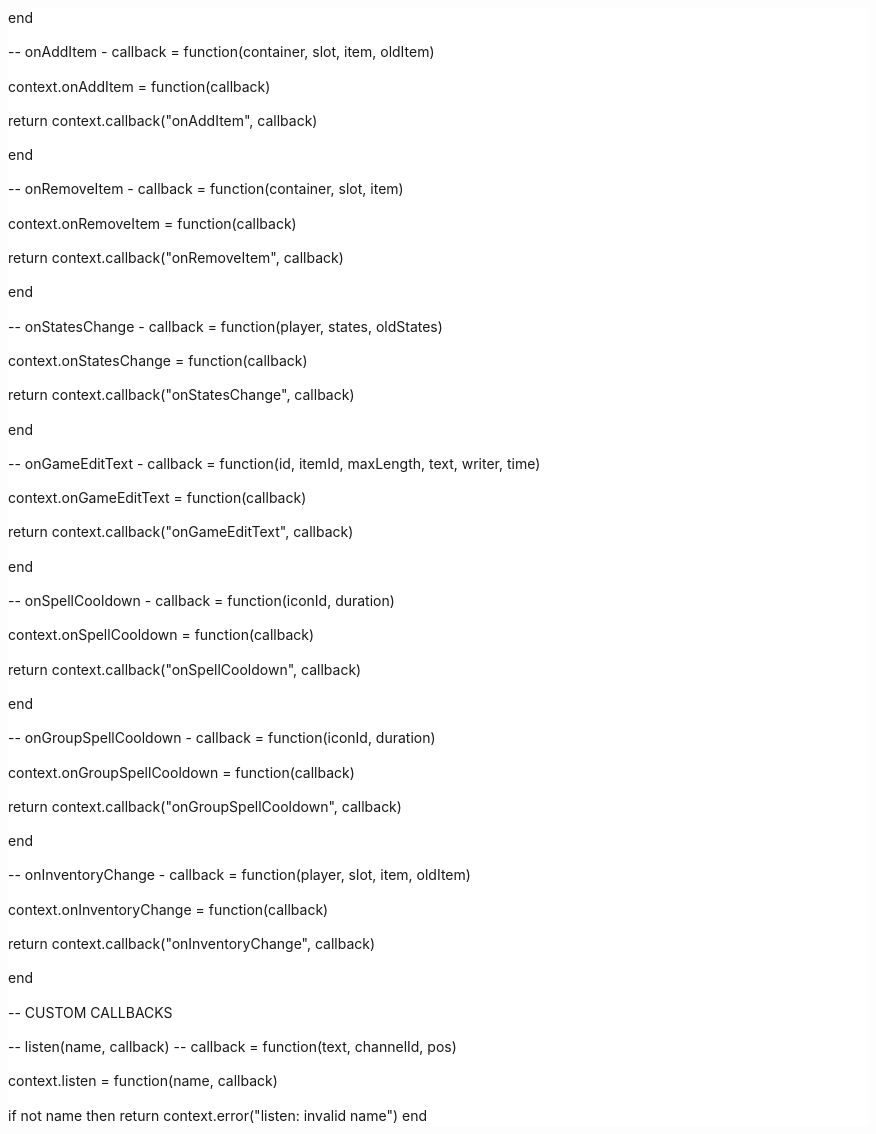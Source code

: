 end

-- onAddItem - callback = function(container, slot, item, oldItem)

context.onAddItem = function(callback)

  return context.callback("onAddItem", callback)

end

-- onRemoveItem - callback = function(container, slot, item)

context.onRemoveItem = function(callback)

  return context.callback("onRemoveItem", callback)

end

-- onStatesChange - callback = function(player, states, oldStates)

context.onStatesChange = function(callback)

  return context.callback("onStatesChange", callback)

end

-- onGameEditText - callback = function(id, itemId, maxLength, text, writer, time)

context.onGameEditText = function(callback)

  return context.callback("onGameEditText", callback)

end

-- onSpellCooldown - callback = function(iconId, duration)

context.onSpellCooldown = function(callback)

  return context.callback("onSpellCooldown", callback)

end

-- onGroupSpellCooldown - callback = function(iconId, duration)

context.onGroupSpellCooldown = function(callback)

  return context.callback("onGroupSpellCooldown", callback)

end

-- onInventoryChange - callback = function(player, slot, item, oldItem)

context.onInventoryChange = function(callback)

  return context.callback("onInventoryChange", callback)

end

-- CUSTOM CALLBACKS

-- listen(name, callback) -- callback = function(text, channelId, pos)

context.listen = function(name, callback)

  if not name then return context.error("listen: invalid name") end
